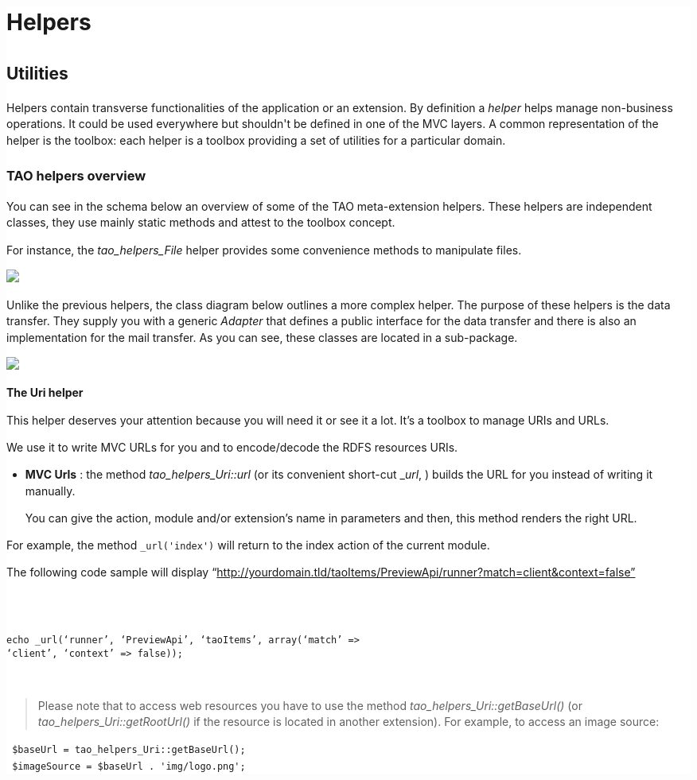 

Helpers
=======



Utilities
---------

Helpers contain transverse functionalities of the application or an extension. By definition a *helper* helps manage non-business operations. It could be used everywhere but shouldn't be defined in one of the MVC layers. A common representation of the helper is the toolbox: each helper is a toolbox providing a set of utilities for a particular domain.

### TAO helpers overview

You can see in the schema below an overview of some of the TAO meta-extension helpers. These helpers are independent classes, they use mainly static methods and attest to the toolbox concept.

For instance, the *tao_helpers_File* helper provides some convenience methods to manipulate files.

![](http://forge.taotesting.com/attachments/391/tao-helpers.png)

Unlike the previous helpers, the class diagram below outlines a more complex helper. The purpose of these helpers is the data transfer. They supply you with a generic *Adapter* that defines a public interface for the data transfer and there is also an implementation for the mail transfer. As you can see, these classes are located in a sub-package.

![](hhttp://forge.taotesting.com/attachments/392/tao-helpers-trsf.png)

**The Uri helper**

This helper deserves your attention because you will need it or see it a lot. It’s a toolbox to manage URIs and URLs.

We use it to write MVC URLs for you and to encode/decode the RDFS resources URIs.

-   **MVC Urls** : the method *tao_helpers_Uri::url* (or its convenient short-cut _*url*, ) builds the URL for you instead of writing it manually.

    You can give the action, module and/or extension’s name in parameters and then, this method renders the right URL.

For example, the method `_url('index')` will return to the index action of the current module.

The following code sample will display “http://yourdomain.tld/taoItems/PreviewApi/runner?match=client&context=false”

<code class="php">

 echo _url(‘runner’, ‘PreviewApi’, ‘taoItems’, array(‘match’ => ‘client’, ‘context’ => false));

</code>

> Please note that to access web resources you have to use the method *tao_helpers_Uri::getBaseUrl()* (or *tao_helpers_Uri::getRootUrl()* if the resource is located in another extension). For example, to access an image source:

     $baseUrl = tao_helpers_Uri::getBaseUrl();
     $imageSource = $baseUrl . 'img/logo.png';
